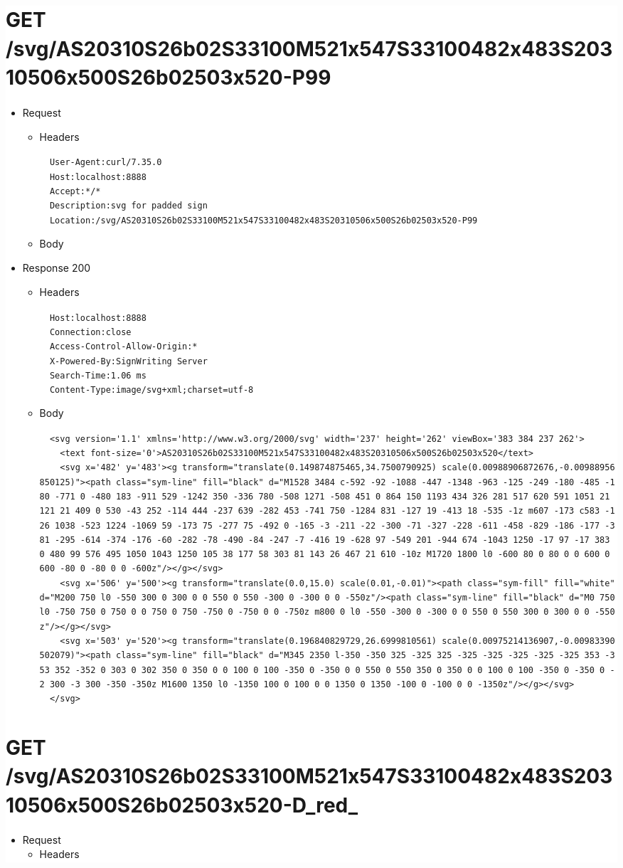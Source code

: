# GET /svg/AS20310S26b02S33100M521x547S33100482x483S20310506x500S26b02503x520-P99
+ Request
    + Headers

            User-Agent:curl/7.35.0
            Host:localhost:8888
            Accept:*/*
            Description:svg for padded sign
            Location:/svg/AS20310S26b02S33100M521x547S33100482x483S20310506x500S26b02503x520-P99

    + Body

            

+ Response 200
    + Headers

            Host:localhost:8888
            Connection:close
            Access-Control-Allow-Origin:*
            X-Powered-By:SignWriting Server
            Search-Time:1.06 ms
            Content-Type:image/svg+xml;charset=utf-8

    + Body

            <svg version='1.1' xmlns='http://www.w3.org/2000/svg' width='237' height='262' viewBox='383 384 237 262'>
              <text font-size='0'>AS20310S26b02S33100M521x547S33100482x483S20310506x500S26b02503x520</text>
              <svg x='482' y='483'><g transform="translate(0.149874875465,34.7500790925) scale(0.00988906872676,-0.00988956850125)"><path class="sym-line" fill="black" d="M1528 3484 c-592 -92 -1088 -447 -1348 -963 -125 -249 -180 -485 -180 -771 0 -480 183 -911 529 -1242 350 -336 780 -508 1271 -508 451 0 864 150 1193 434 326 281 517 620 591 1051 21 121 21 409 0 530 -43 252 -114 444 -237 639 -282 453 -741 750 -1284 831 -127 19 -413 18 -535 -1z m607 -173 c583 -126 1038 -523 1224 -1069 59 -173 75 -277 75 -492 0 -165 -3 -211 -22 -300 -71 -327 -228 -611 -458 -829 -186 -177 -381 -295 -614 -374 -176 -60 -282 -78 -490 -84 -247 -7 -416 19 -628 97 -549 201 -944 674 -1043 1250 -17 97 -17 383 0 480 99 576 495 1050 1043 1250 105 38 177 58 303 81 143 26 467 21 610 -10z M1720 1800 l0 -600 80 0 80 0 0 600 0 600 -80 0 -80 0 0 -600z"/></g></svg>
              <svg x='506' y='500'><g transform="translate(0.0,15.0) scale(0.01,-0.01)"><path class="sym-fill" fill="white" d="M200 750 l0 -550 300 0 300 0 0 550 0 550 -300 0 -300 0 0 -550z"/><path class="sym-line" fill="black" d="M0 750 l0 -750 750 0 750 0 0 750 0 750 -750 0 -750 0 0 -750z m800 0 l0 -550 -300 0 -300 0 0 550 0 550 300 0 300 0 0 -550z"/></g></svg>
              <svg x='503' y='520'><g transform="translate(0.196840829729,26.6999810561) scale(0.00975214136907,-0.00983390502079)"><path class="sym-line" fill="black" d="M345 2350 l-350 -350 325 -325 325 -325 -325 -325 -325 -325 353 -353 352 -352 0 303 0 302 350 0 350 0 0 100 0 100 -350 0 -350 0 0 550 0 550 350 0 350 0 0 100 0 100 -350 0 -350 0 -2 300 -3 300 -350 -350z M1600 1350 l0 -1350 100 0 100 0 0 1350 0 1350 -100 0 -100 0 0 -1350z"/></g></svg>
            </svg>

# GET /svg/AS20310S26b02S33100M521x547S33100482x483S20310506x500S26b02503x520-D_red_
+ Request
    + Headers
